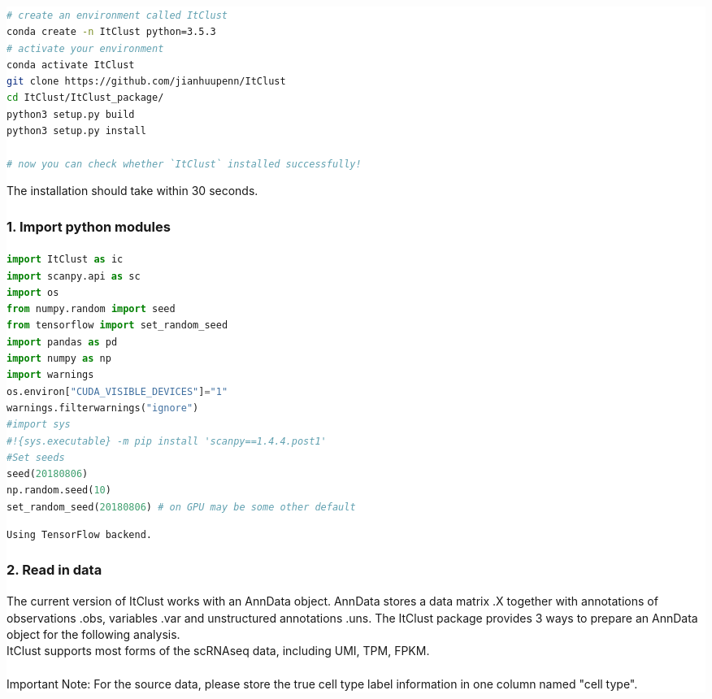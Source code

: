```bash
# create an environment called ItClust
conda create -n ItClust python=3.5.3
# activate your environment 
conda activate ItClust
git clone https://github.com/jianhuupenn/ItClust
cd ItClust/ItClust_package/
python3 setup.py build
python3 setup.py install

# now you can check whether `ItClust` installed successfully!
```

The installation should take within 30 seconds.
<br>



### 1. Import python modules


```python
import ItClust as ic
import scanpy.api as sc
import os
from numpy.random import seed
from tensorflow import set_random_seed
import pandas as pd
import numpy as np
import warnings
os.environ["CUDA_VISIBLE_DEVICES"]="1"
warnings.filterwarnings("ignore")
#import sys
#!{sys.executable} -m pip install 'scanpy==1.4.4.post1'
#Set seeds
seed(20180806)
np.random.seed(10)
set_random_seed(20180806) # on GPU may be some other default

```

    Using TensorFlow backend.


### 2. Read in data
The current version of ItClust works with an AnnData object. AnnData stores a data matrix .X together with annotations of observations .obs, variables .var and unstructured annotations .uns. The ItClust package provides 3 ways to prepare an AnnData object for the following analysis.
<br>
ItClust supports most forms of the scRNAseq data, including UMI, TPM, FPKM.
<br>
<br>
Important Note: For the source data, please store the true cell type label information in one column named "cell type".

